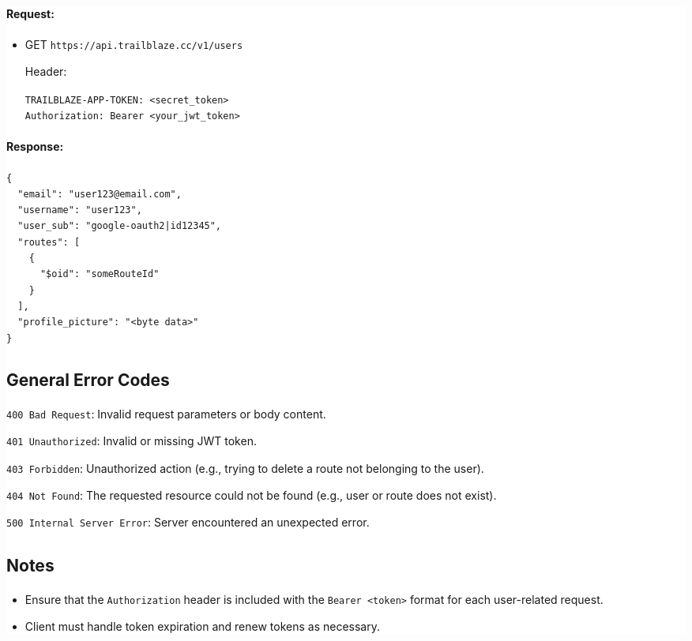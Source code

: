 #### Request:
- GET ```https://api.trailblaze.cc/v1/users``` 

    Header: 
    ```
    TRAILBLAZE-APP-TOKEN: <secret_token>
    Authorization: Bearer <your_jwt_token>
    ```
#### Response:

```
{
  "email": "user123@email.com",
  "username": "user123",
  "user_sub": "google-oauth2|id12345",
  "routes": [
    {
      "$oid": "someRouteId"
    }
  ],
  "profile_picture": "<byte data>"
}
```


## General Error Codes

```400 Bad Request```: Invalid request parameters or body content.

```401 Unauthorized```: Invalid or missing JWT token.

```403 Forbidden```: Unauthorized action (e.g., trying to delete a route not belonging to the user).

```404 Not Found```: The requested resource could not be found (e.g., user or route does not exist).

```500 Internal Server Error```: Server encountered an unexpected error.

## Notes
- Ensure that the ```Authorization``` header is included with the ```Bearer <token>``` format for each user-related request.

- Client must handle token expiration and renew tokens as necessary.

